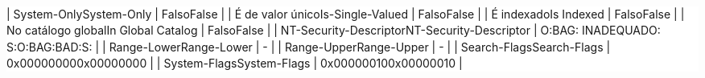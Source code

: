 | <span data-ttu-id="b8b6a-247">System-Only</span><span class="sxs-lookup"><span data-stu-id="b8b6a-247">System-Only</span></span>            | <span data-ttu-id="b8b6a-248">Falso</span><span class="sxs-lookup"><span data-stu-id="b8b6a-248">False</span></span>                                                                                                                                                                                                                                                                                                                                                                   |
| <span data-ttu-id="b8b6a-249">É de valor único</span><span class="sxs-lookup"><span data-stu-id="b8b6a-249">Is-Single-Valued</span></span>       | <span data-ttu-id="b8b6a-250">Falso</span><span class="sxs-lookup"><span data-stu-id="b8b6a-250">False</span></span>                                                                                                                                                                                                                                                                                                                                                                   |
| <span data-ttu-id="b8b6a-251">É indexado</span><span class="sxs-lookup"><span data-stu-id="b8b6a-251">Is Indexed</span></span>             | <span data-ttu-id="b8b6a-252">Falso</span><span class="sxs-lookup"><span data-stu-id="b8b6a-252">False</span></span>                                                                                                                                                                                                                                                                                                                                                                   |
| <span data-ttu-id="b8b6a-253">No catálogo global</span><span class="sxs-lookup"><span data-stu-id="b8b6a-253">In Global Catalog</span></span>      | <span data-ttu-id="b8b6a-254">Falso</span><span class="sxs-lookup"><span data-stu-id="b8b6a-254">False</span></span>                                                                                                                                                                                                                                                                                                                                                                   |
| <span data-ttu-id="b8b6a-255">NT-Security-Descriptor</span><span class="sxs-lookup"><span data-stu-id="b8b6a-255">NT-Security-Descriptor</span></span> | <span data-ttu-id="b8b6a-256">O:BAG: INADEQUADO: S:</span><span class="sxs-lookup"><span data-stu-id="b8b6a-256">O:BAG:BAD:S:</span></span>                                                                                                                                                                                                                                                                                                                                                            |
| <span data-ttu-id="b8b6a-257">Range-Lower</span><span class="sxs-lookup"><span data-stu-id="b8b6a-257">Range-Lower</span></span>            | \-                                                                                                                                                                                                                                                                                                                                                                      |
| <span data-ttu-id="b8b6a-258">Range-Upper</span><span class="sxs-lookup"><span data-stu-id="b8b6a-258">Range-Upper</span></span>            | \-                                                                                                                                                                                                                                                                                                                                                                      |
| <span data-ttu-id="b8b6a-259">Search-Flags</span><span class="sxs-lookup"><span data-stu-id="b8b6a-259">Search-Flags</span></span>           | <span data-ttu-id="b8b6a-260">0x00000000</span><span class="sxs-lookup"><span data-stu-id="b8b6a-260">0x00000000</span></span>                                                                                                                                                                                                                                                                                                                                                              |
| <span data-ttu-id="b8b6a-261">System-Flags</span><span class="sxs-lookup"><span data-stu-id="b8b6a-261">System-Flags</span></span>           | <span data-ttu-id="b8b6a-262">0x00000010</span><span class="sxs-lookup"><span data-stu-id="b8b6a-262">0x00000010</span></span>                                                                                                                                                                                                                                                                                                                                                              |